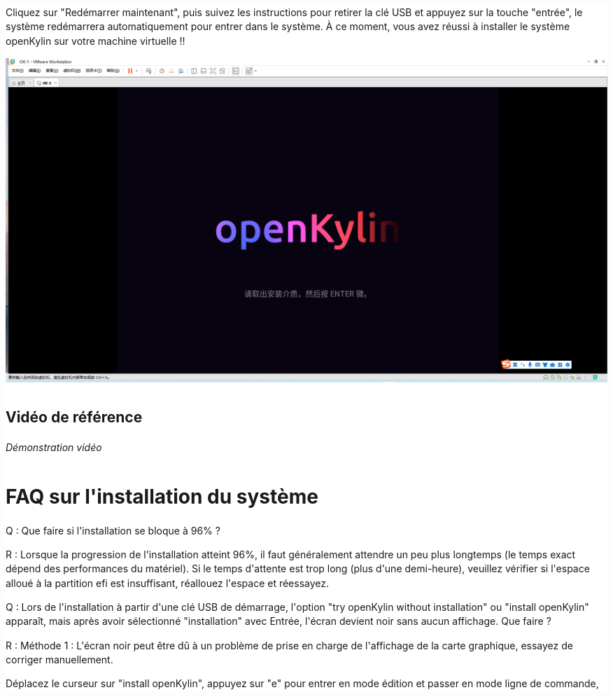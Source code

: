 Cliquez sur "Redémarrer maintenant", puis suivez les instructions pour retirer la clé USB et appuyez sur la touche "entrée", le système redémarrera automatiquement pour entrer dans le système. À ce moment, vous avez réussi à installer le système openKylin sur votre machine virtuelle !!

![Saisir la description de l'image](assets/%E7%B3%BB%E7%BB%9F%E5%AE%89%E8%A3%85/34-logo%E7%95%8C%E9%9D%A2.png)

## **Vidéo de référence**

*Démonstration vidéo*

# **FAQ sur l'installation du système**

Q : Que faire si l'installation se bloque à 96% ?  

R : Lorsque la progression de l'installation atteint 96%, il faut généralement attendre un peu plus longtemps (le temps exact dépend des performances du matériel). Si le temps d'attente est trop long (plus d'une demi-heure), veuillez vérifier si l'espace alloué à la partition efi est insuffisant, réallouez l'espace et réessayez.

Q : Lors de l'installation à partir d'une clé USB de démarrage, l'option "try openKylin without installation" ou "install openKylin" apparaît, mais après avoir sélectionné "installation" avec Entrée, l'écran devient noir sans aucun affichage. Que faire ?

R : Méthode 1 : L'écran noir peut être dû à un problème de prise en charge de l'affichage de la carte graphique, essayez de corriger manuellement.

Déplacez le curseur sur "install openKylin", appuyez sur "e" pour entrer en mode édition et passer en mode ligne de commande,
